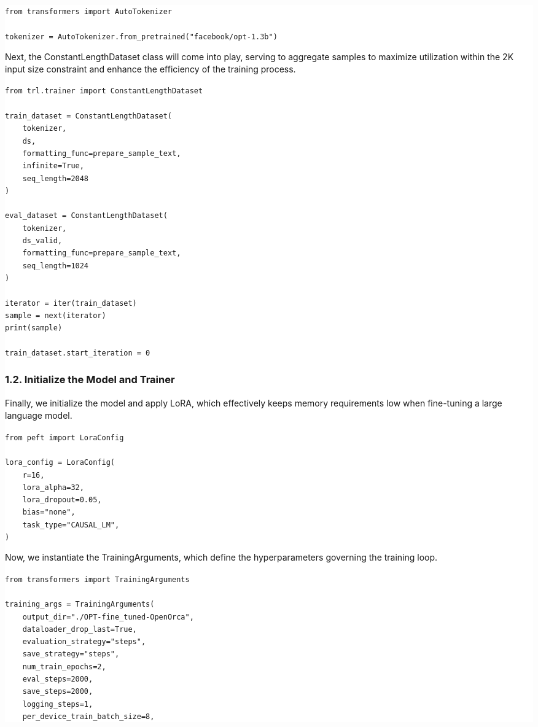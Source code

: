 
```
from transformers import AutoTokenizer

tokenizer = AutoTokenizer.from_pretrained("facebook/opt-1.3b")
```

Next, the ConstantLengthDataset class will come into play, serving to aggregate samples to maximize utilization within the 2K input size constraint and enhance the efficiency of the training process.

```
from trl.trainer import ConstantLengthDataset

train_dataset = ConstantLengthDataset(
    tokenizer,
    ds,
    formatting_func=prepare_sample_text,
    infinite=True,
    seq_length=2048
)

eval_dataset = ConstantLengthDataset(
    tokenizer,
    ds_valid,
    formatting_func=prepare_sample_text,
    seq_length=1024
)

iterator = iter(train_dataset)
sample = next(iterator)
print(sample)

train_dataset.start_iteration = 0
```

### 1.2. Initialize the Model and Trainer
Finally, we initialize the model and apply LoRA, which effectively keeps memory requirements low when fine-tuning a large language model.
```
from peft import LoraConfig

lora_config = LoraConfig(
    r=16,
    lora_alpha=32,
    lora_dropout=0.05,
    bias="none",
    task_type="CAUSAL_LM",
)
```

Now, we instantiate the TrainingArguments, which define the hyperparameters governing the training loop.


```
from transformers import TrainingArguments

training_args = TrainingArguments(
    output_dir="./OPT-fine_tuned-OpenOrca",
    dataloader_drop_last=True,
    evaluation_strategy="steps",
    save_strategy="steps",
    num_train_epochs=2,
    eval_steps=2000,
    save_steps=2000,
    logging_steps=1,
    per_device_train_batch_size=8,
```